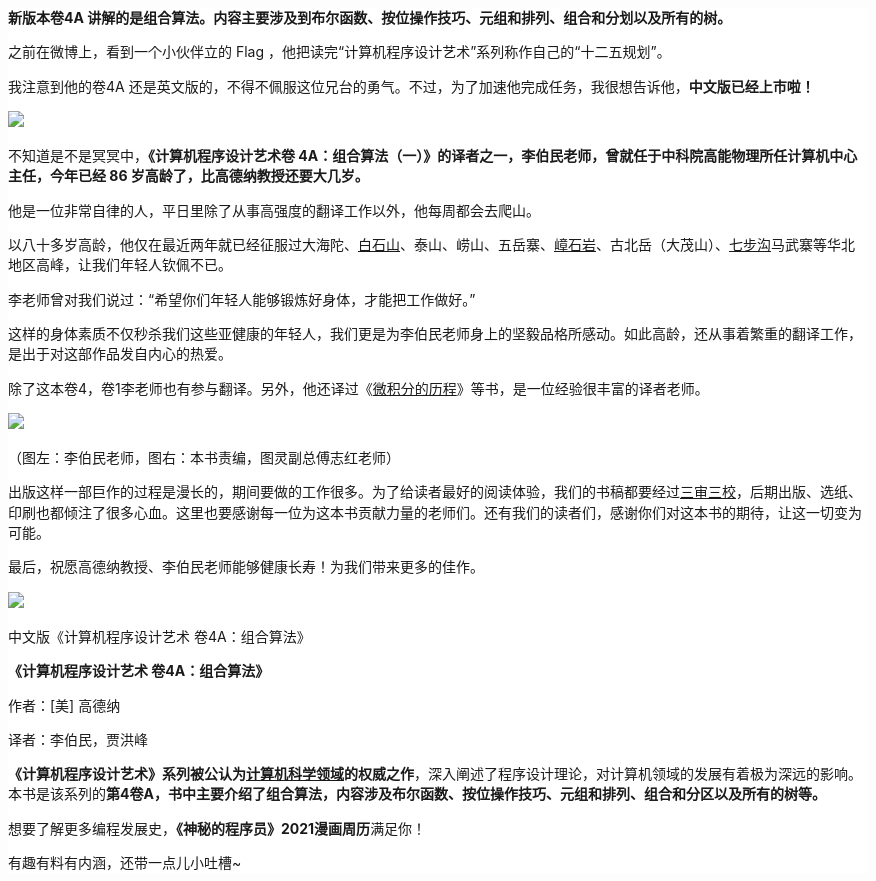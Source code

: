   

**新版本卷4A 讲解的是组合算法。内容主要涉及到布尔函数、按位操作技巧、元组和排列、组合和分划以及所有的树。**

之前在微博上，看到一个小伙伴立的 Flag ，他把读完“计算机程序设计艺术”系列称作自己的“十二五规划”。

我注意到他的卷4A 还是英文版的，不得不佩服这位兄台的勇气。不过，为了加速他完成任务，我很想告诉他，**中文版已经上市啦！**

![](https://pic1.zhimg.com/80/v2-62ade8a82ce078657530781fc68d33de_720w.webp?source=1def8aca)

不知道是不是冥冥中，**《计算机程序设计艺术卷 4A：组合算法（一）》的译者之一，李伯民老师，曾就任于中科院高能物理所任计算机中心主任，今年已经 86 岁高龄了，比高德纳教授还要大几岁。**

他是一位非常自律的人，平日里除了从事高强度的翻译工作以外，他每周都会去爬山。

以八十多岁高龄，他仅在最近两年就已经征服过大海陀、[白石山](https://www.zhihu.com/search?q=%E7%99%BD%E7%9F%B3%E5%B1%B1&search_source=Entity&hybrid_search_source=Entity&hybrid_search_extra=%7B%22sourceType%22%3A%22answer%22%2C%22sourceId%22%3A758059658%7D)、泰山、崂山、五岳寨、[嶂石岩](https://www.zhihu.com/search?q=%E5%B6%82%E7%9F%B3%E5%B2%A9&search_source=Entity&hybrid_search_source=Entity&hybrid_search_extra=%7B%22sourceType%22%3A%22answer%22%2C%22sourceId%22%3A758059658%7D)、古北岳（大茂山）、[七步沟](https://www.zhihu.com/search?q=%E4%B8%83%E6%AD%A5%E6%B2%9F&search_source=Entity&hybrid_search_source=Entity&hybrid_search_extra=%7B%22sourceType%22%3A%22answer%22%2C%22sourceId%22%3A758059658%7D)马武寨等华北地区高峰，让我们年轻人钦佩不已。

李老师曾对我们说过：“希望你们年轻人能够锻炼好身体，才能把工作做好。”

这样的身体素质不仅秒杀我们这些亚健康的年轻人，我们更是为李伯民老师身上的坚毅品格所感动。如此高龄，还从事着繁重的翻译工作，是出于对这部作品发自内心的热爱。

除了这本卷4，卷1李老师也有参与翻译。另外，他还译过《[微积分的历程](https://www.zhihu.com/search?q=%E5%BE%AE%E7%A7%AF%E5%88%86%E7%9A%84%E5%8E%86%E7%A8%8B&search_source=Entity&hybrid_search_source=Entity&hybrid_search_extra=%7B%22sourceType%22%3A%22answer%22%2C%22sourceId%22%3A758059658%7D)》等书，是一位经验很丰富的译者老师。

![](https://pic1.zhimg.com/80/v2-e5f89bec7b61fc6e30f87b23c1a06f68_720w.webp?source=1def8aca)

（图左：李伯民老师，图右：本书责编，图灵副总傅志红老师）

出版这样一部巨作的过程是漫长的，期间要做的工作很多。为了给读者最好的阅读体验，我们的书稿都要经过[三审三校](https://www.zhihu.com/search?q=%E4%B8%89%E5%AE%A1%E4%B8%89%E6%A0%A1&search_source=Entity&hybrid_search_source=Entity&hybrid_search_extra=%7B%22sourceType%22%3A%22answer%22%2C%22sourceId%22%3A758059658%7D)，后期出版、选纸、印刷也都倾注了很多心血。这里也要感谢每一位为这本书贡献力量的老师们。还有我们的读者们，感谢你们对这本书的期待，让这一切变为可能。

最后，祝愿高德纳教授、李伯民老师能够健康长寿！为我们带来更多的佳作。

![](https://picx.zhimg.com/80/v2-29af2f600b899169eda67c57ad7229ec_720w.webp?source=1def8aca)

中文版《计算机程序设计艺术 卷4A：组合算法》

**《计算机程序设计艺术 卷4A：组合算法》**

作者：[美] 高德纳

译者：李伯民，贾洪峰

**《计算机程序设计艺术》系列被公认为[计算机科学领域](https://www.zhihu.com/search?q=%E8%AE%A1%E7%AE%97%E6%9C%BA%E7%A7%91%E5%AD%A6%E9%A2%86%E5%9F%9F&search_source=Entity&hybrid_search_source=Entity&hybrid_search_extra=%7B%22sourceType%22%3A%22answer%22%2C%22sourceId%22%3A758059658%7D)的权威之作**，深入阐述了程序设计理论，对计算机领域的发展有着极为深远的影响。本书是该系列的**第4卷A，书中主要介绍了组合算法，内容涉及布尔函数、按位操作技巧、元组和排列、组合和分区以及所有的树等。**



想要了解更多编程发展史，**《神秘的程序员》2021漫画周历**满足你！

有趣有料有内涵，还带一点儿小吐槽~
